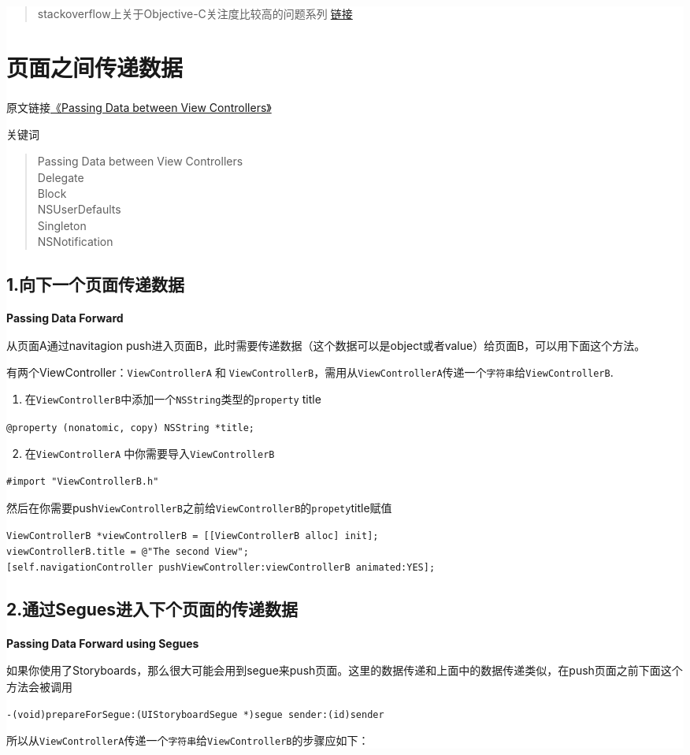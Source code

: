 
>stackoverflow上关于Objective-C关注度比较高的问题系列
>[链接](https://stackoverflow.com/questions/tagged/objective-c?sort=frequent&pageSize=15)

# 页面之间传递数据

原文链接[《Passing Data between View Controllers》](https://stackoverflow.com/questions/5210535/passing-data-between-view-controllers)

关键词
> Passing Data between View Controllers  
> Delegate  
> Block  
> NSUserDefaults  
> Singleton  
> NSNotification  

## 1.向下一个页面传递数据
**Passing Data Forward**

从页面A通过navitagion push进入页面B，此时需要传递数据（这个数据可以是object或者value）给页面B，可以用下面这个方法。

有两个ViewController：`ViewControllerA` 和 `ViewControllerB`，需用从`ViewControllerA`传递一个`字符串`给`ViewControllerB`.

1) 在`ViewControllerB`中添加一个`NSString`类型的`property` title

```
@property (nonatomic, copy) NSString *title;

```

2) 在`ViewControllerA` 中你需要导入`ViewControllerB` 

```
#import "ViewControllerB.h"
```
然后在你需要push`ViewControllerB`之前给`ViewControllerB`的`propety`title赋值

```
ViewControllerB *viewControllerB = [[ViewControllerB alloc] init];
viewControllerB.title = @"The second View";
[self.navigationController pushViewController:viewControllerB animated:YES];

```

## 2.通过Segues进入下个页面的传递数据
**Passing Data Forward using Segues**

如果你使用了Storyboards，那么很大可能会用到segue来push页面。这里的数据传递和上面中的数据传递类似，在push页面之前下面这个方法会被调用

```
-(void)prepareForSegue:(UIStoryboardSegue *)segue sender:(id)sender

```
所以从`ViewControllerA`传递一个`字符串`给`ViewControllerB`的步骤应如下：
